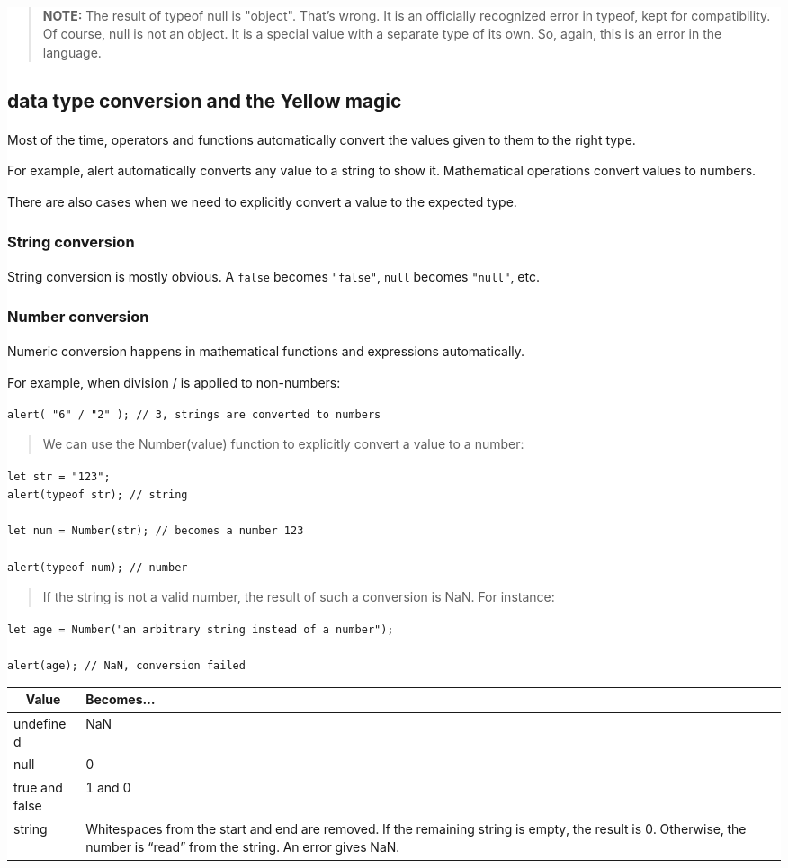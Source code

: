 > **NOTE:** The result of typeof null is "object". That’s wrong. It is an officially recognized error in typeof, kept for compatibility. Of course, null is not an object. It is a special value with a separate type of its own. So, again, this is an error in the language.

## data type conversion and the Yellow magic

Most of the time, operators and functions automatically convert the values given to them to the right type.

For example, alert automatically converts any value to a string to show it. Mathematical operations convert values to numbers.

There are also cases when we need to explicitly convert a value to the expected type.


### String conversion

String conversion is mostly obvious. A `false` becomes `"false"`, `null` becomes `"null"`, etc.

### Number conversion

Numeric conversion happens in mathematical functions and expressions automatically.

For example, when division / is applied to non-numbers:

```
alert( "6" / "2" ); // 3, strings are converted to numbers
```

> We can use the Number(value) function to explicitly convert a value to a number:

```
let str = "123";
alert(typeof str); // string

let num = Number(str); // becomes a number 123

alert(typeof num); // number
```

> If the string is not a valid number, the result of such a conversion is NaN. For instance:

```
let age = Number("an arbitrary string instead of a number");

alert(age); // NaN, conversion failed
```

| Value	| Becomes… |
| ----- | :------- |
| undefined | 	NaN |
| null |	0       |
| true and false |	1 and 0 |
| string |	Whitespaces from the start and end are removed. If the remaining string is empty, the result is 0. Otherwise, the number is “read” from the string. An error gives NaN. |
